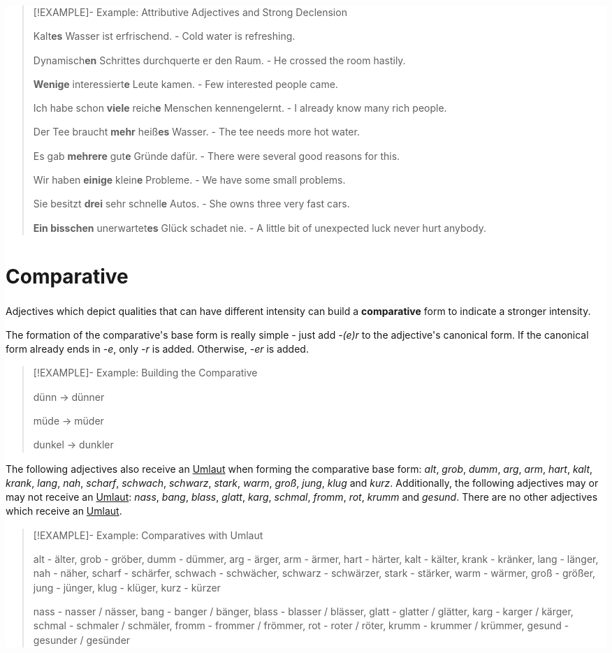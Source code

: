 >[!EXAMPLE]- Example: Attributive Adjectives and Strong Declension
>
>Kalt**es** Wasser ist erfrischend. - Cold water is refreshing.
>
>Dynamisch**en** Schrittes durchquerte er den Raum. - He crossed the room hastily.
>
>**Wenige** interessiert**e** Leute kamen. - Few interested people came.
>
>Ich habe schon **viele** reich**e** Menschen kennengelernt. - I already know many rich people.
>
>Der Tee braucht **mehr** heiß**es** Wasser. - The tee needs more hot water.
>
>Es gab **mehrere** gut**e** Gründe dafür. - There were several good reasons for this.
>
>Wir haben **einige** klein**e** Probleme. - We have some small problems.
>
>Sie besitzt **drei** sehr schnell**e** Autos. - She owns three very fast cars.
>
>**Ein bisschen** unerwartet**es** Glück schadet nie. - A little bit of unexpected luck never hurt anybody.
>

# Comparative

Adjectives which depict qualities that can have different intensity can build a **comparative** form to indicate a stronger intensity. 

The formation of the comparative's base form is really simple - just add *-(e)r* to the adjective's canonical form. If the canonical form already ends in *-e*, only *-r* is added. Otherwise, *-er* is added.

>[!EXAMPLE]- Example: Building the Comparative
>
>dünn -> dünner
>
>müde -> müder
>
>dunkel -> dunkler
>

The following adjectives also receive an [Umlaut](Orthography%20and%20Phonology.md) when forming the comparative base form: *alt*, *grob*, *dumm*, *arg*, *arm*, *hart*, *kalt*, *krank*, *lang*, *nah*, *scharf*, *schwach*, *schwarz*, *stark*, *warm*, *groß*, *jung*, *klug* and *kurz*. Additionally, the following adjectives may or may not receive an [Umlaut](Orthography%20and%20Phonology.md): *nass*, *bang*, *blass*, *glatt*, *karg*, *schmal*, *fromm*, *rot*, *krumm* and *gesund*. There are no other adjectives which receive an [Umlaut](Orthography%20and%20Phonology.md).

>[!EXAMPLE]- Example: Comparatives with Umlaut
>
>alt - älter, grob - gröber, dumm - dümmer, arg - ärger, arm - ärmer, hart - härter, kalt - kälter, krank - kränker, lang - länger, nah - näher, scharf - schärfer, schwach - schwächer, schwarz - schwärzer, stark - stärker, warm - wärmer, groß - größer, jung - jünger, klug - klüger, kurz - kürzer
>
>nass - nasser / nässer, bang - banger / bänger, blass - blasser / blässer, glatt - glatter / glätter, karg - karger / kärger, schmal - schmaler / schmäler, fromm - frommer / frömmer, rot - roter / röter, krumm - krummer / krümmer, gesund - gesunder / gesünder
>
